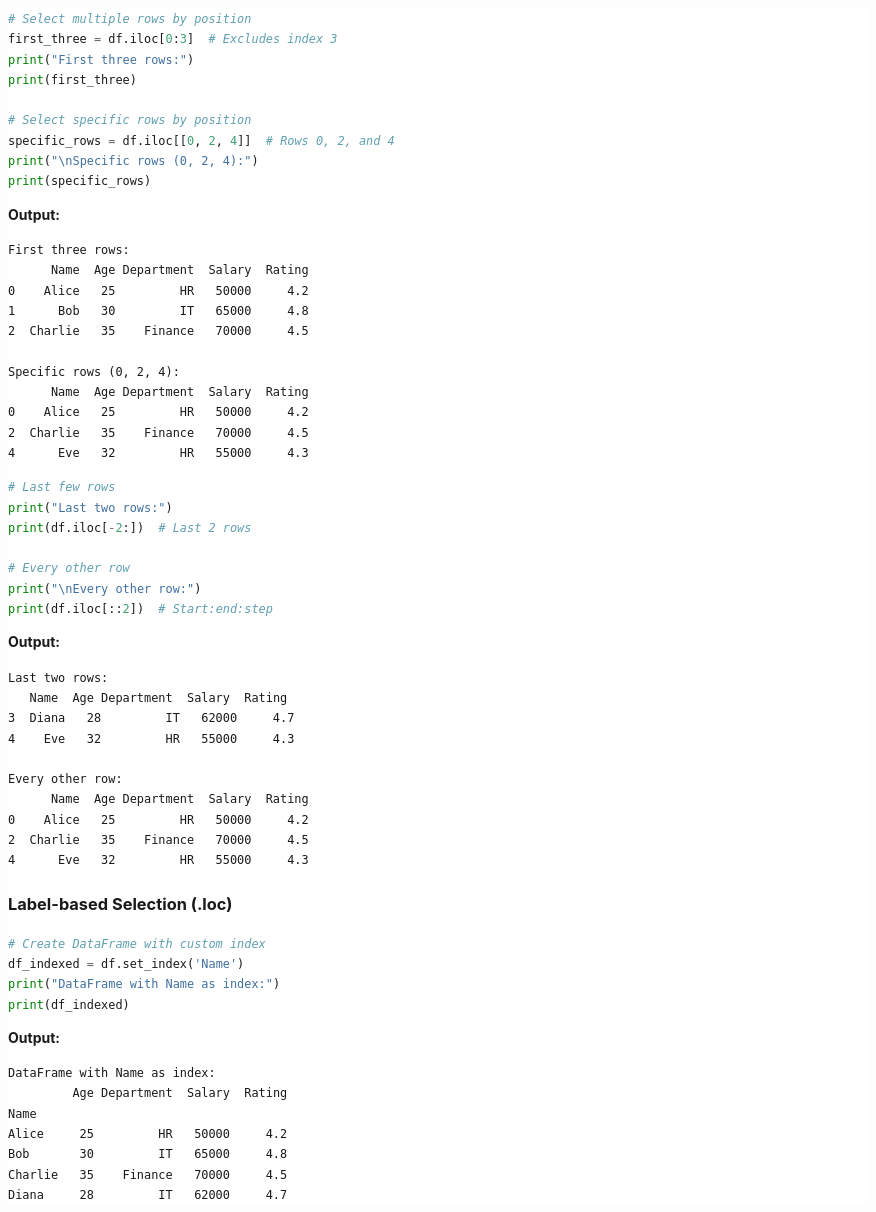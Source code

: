 ```python
# Select multiple rows by position
first_three = df.iloc[0:3]  # Excludes index 3
print("First three rows:")
print(first_three)

# Select specific rows by position
specific_rows = df.iloc[[0, 2, 4]]  # Rows 0, 2, and 4
print("\nSpecific rows (0, 2, 4):")
print(specific_rows)
```
**Output:**
```
First three rows:
      Name  Age Department  Salary  Rating
0    Alice   25         HR   50000     4.2
1      Bob   30         IT   65000     4.8
2  Charlie   35    Finance   70000     4.5

Specific rows (0, 2, 4):
      Name  Age Department  Salary  Rating
0    Alice   25         HR   50000     4.2
2  Charlie   35    Finance   70000     4.5
4      Eve   32         HR   55000     4.3
```

```python
# Last few rows
print("Last two rows:")
print(df.iloc[-2:])  # Last 2 rows

# Every other row
print("\nEvery other row:")
print(df.iloc[::2])  # Start:end:step
```
**Output:**
```
Last two rows:
   Name  Age Department  Salary  Rating
3  Diana   28         IT   62000     4.7
4    Eve   32         HR   55000     4.3

Every other row:
      Name  Age Department  Salary  Rating
0    Alice   25         HR   50000     4.2
2  Charlie   35    Finance   70000     4.5
4      Eve   32         HR   55000     4.3
```

### Label-based Selection (.loc)

```python
# Create DataFrame with custom index
df_indexed = df.set_index('Name')
print("DataFrame with Name as index:")
print(df_indexed)
```
**Output:**
```
DataFrame with Name as index:
         Age Department  Salary  Rating
Name                                   
Alice     25         HR   50000     4.2
Bob       30         IT   65000     4.8
Charlie   35    Finance   70000     4.5
Diana     28         IT   62000     4.7
```
